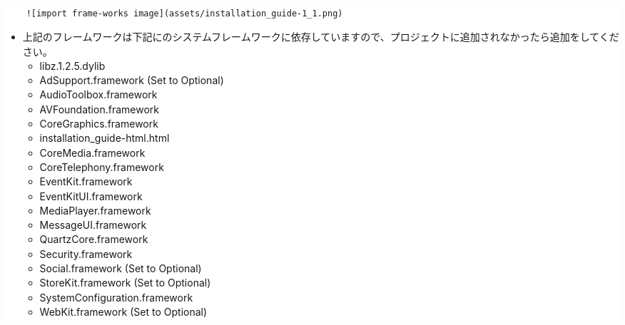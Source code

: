 		![import frame-works image](assets/installation_guide-1_1.png)

* 上記のフレームワークは下記にのシステムフレームワークに依存していますので、プロジェクトに追加されなかったら追加をしてください。
    * libz.1.2.5.dylib
    * AdSupport.framework (Set to Optional)
    * AudioToolbox.framework
    * AVFoundation.framework
    * CoreGraphics.framework
    * installation_guide-html.html
    * CoreMedia.framework
    * CoreTelephony.framework
    * EventKit.framework
    * EventKitUI.framework
    * MediaPlayer.framework
    * MessageUI.framework
    * QuartzCore.framework
    * Security.framework
    * Social.framework (Set to Optional)
    * StoreKit.framework (Set to Optional)
    * SystemConfiguration.framework
    * WebKit.framework (Set to Optional)
